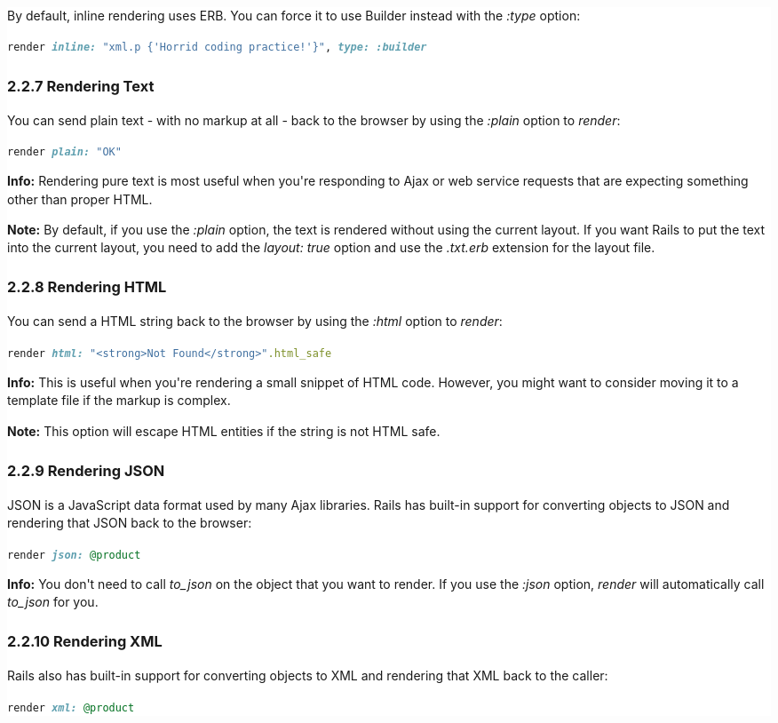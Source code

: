 By default, inline rendering uses ERB. You can force it to use Builder instead with the *:type* option:

```ruby
render inline: "xml.p {'Horrid coding practice!'}", type: :builder
```

###  2.2.7 Rendering Text

You can send plain text - with no markup at all - back to the browser by using
the *:plain* option to *render*:

```ruby
render plain: "OK"
```

**Info:** Rendering pure text is most useful when you're responding to Ajax or web
service requests that are expecting something other than proper HTML.

**Note:** By default, if you use the *:plain* option, the text is rendered without
using the current layout. If you want Rails to put the text into the current
layout, you need to add the *layout: true* option and use the *.txt.erb*
extension for the layout file.

###  2.2.8 Rendering HTML

You can send a HTML string back to the browser by using the *:html* option to
*render*:

```ruby
render html: "<strong>Not Found</strong>".html_safe
```

**Info:** This is useful when you're rendering a small snippet of HTML code.
However, you might want to consider moving it to a template file if the markup
is complex.

**Note:** This option will escape HTML entities if the string is not HTML safe.

###  2.2.9 Rendering JSON

JSON is a JavaScript data format used by many Ajax libraries. Rails has built-in support for converting objects to JSON and rendering that JSON back to the browser:

```ruby
render json: @product
```

**Info:** You don't need to call *to_json* on the object that you want to render. If you use the *:json* option, *render* will automatically call *to_json* for you.

###  2.2.10 Rendering XML

Rails also has built-in support for converting objects to XML and rendering that XML back to the caller:

```ruby
render xml: @product
```
